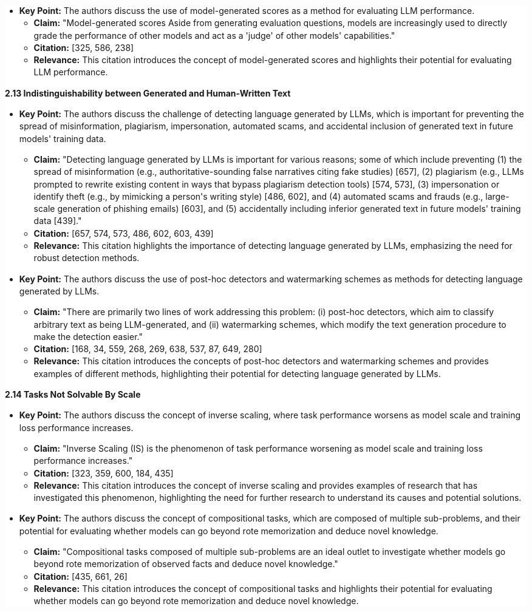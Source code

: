 - **Key Point:** The authors discuss the use of model-generated scores as a method for evaluating LLM performance.
    - **Claim:** "Model-generated scores Aside from generating evaluation questions, models are increasingly used to directly grade the performance of other models and act as a 'judge' of other models' capabilities."
    - **Citation:** [325, 586, 238]
    - **Relevance:** This citation introduces the concept of model-generated scores and highlights their potential for evaluating LLM performance.

**2.13 Indistinguishability between Generated and Human-Written Text**

- **Key Point:** The authors discuss the challenge of detecting language generated by LLMs, which is important for preventing the spread of misinformation, plagiarism, impersonation, automated scams, and accidental inclusion of generated text in future models' training data.
    - **Claim:** "Detecting language generated by LLMs is important for various reasons; some of which include preventing (1) the spread of misinformation (e.g., authoritative-sounding false narratives citing fake studies) [657], (2) plagiarism (e.g., LLMs prompted to rewrite existing content in ways that bypass plagiarism detection tools) [574, 573], (3) impersonation or identify theft (e.g., by mimicking a person's writing style) [486, 602], and (4) automated scams and frauds (e.g., large-scale generation of phishing emails) [603], and (5) accidentally including inferior generated text in future models' training data [439]."
    - **Citation:** [657, 574, 573, 486, 602, 603, 439]
    - **Relevance:** This citation highlights the importance of detecting language generated by LLMs, emphasizing the need for robust detection methods.

- **Key Point:** The authors discuss the use of post-hoc detectors and watermarking schemes as methods for detecting language generated by LLMs.
    - **Claim:** "There are primarily two lines of work addressing this problem: (i) post-hoc detectors, which aim to classify arbitrary text as being LLM-generated, and (ii) watermarking schemes, which modify the text generation procedure to make the detection easier."
    - **Citation:** [168, 34, 559, 268, 269, 638, 537, 87, 649, 280]
    - **Relevance:** This citation introduces the concepts of post-hoc detectors and watermarking schemes and provides examples of different methods, highlighting their potential for detecting language generated by LLMs.

**2.14 Tasks Not Solvable By Scale**

- **Key Point:** The authors discuss the concept of inverse scaling, where task performance worsens as model scale and training loss performance increases.
    - **Claim:** "Inverse Scaling (IS) is the phenomenon of task performance worsening as model scale and training loss performance increases."
    - **Citation:** [323, 359, 600, 184, 435]
    - **Relevance:** This citation introduces the concept of inverse scaling and provides examples of research that has investigated this phenomenon, highlighting the need for further research to understand its causes and potential solutions.

- **Key Point:** The authors discuss the concept of compositional tasks, which are composed of multiple sub-problems, and their potential for evaluating whether models can go beyond rote memorization and deduce novel knowledge.
    - **Claim:** "Compositional tasks composed of multiple sub-problems are an ideal outlet to investigate whether models go beyond rote memorization of observed facts and deduce novel knowledge."
    - **Citation:** [435, 661, 26]
    - **Relevance:** This citation introduces the concept of compositional tasks and highlights their potential for evaluating whether models can go beyond rote memorization and deduce novel knowledge.
